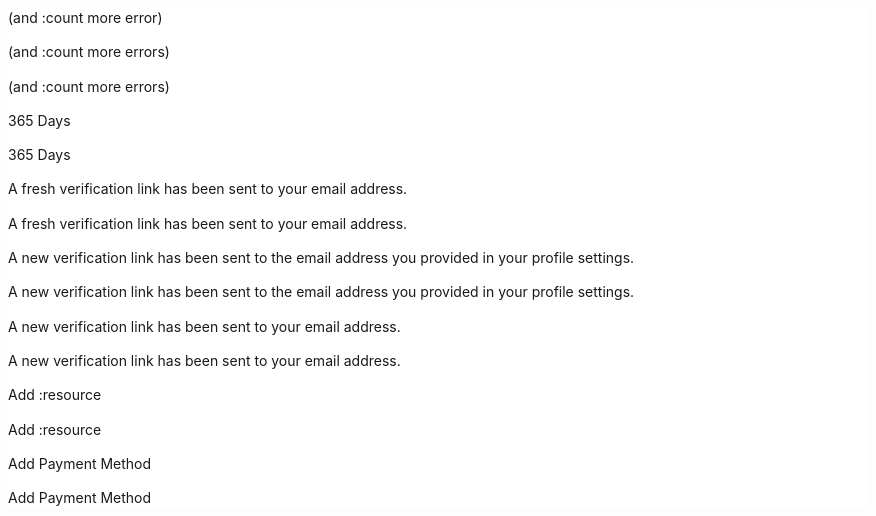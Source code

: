 (and :count more error)

</td></tr>
<tr><td width="50%">

(and :count more errors)

</td><td width="50%">

(and :count more errors)

</td></tr>
<tr><td width="50%">

365 Days

</td><td width="50%">

365 Days

</td></tr>
<tr><td width="50%">

A fresh verification link has been sent to your email address.

</td><td width="50%">

A fresh verification link has been sent to your email address.

</td></tr>
<tr><td width="50%">

A new verification link has been sent to the email address you provided in your profile settings.

</td><td width="50%">

A new verification link has been sent to the email address you provided in your profile settings.

</td></tr>
<tr><td width="50%">

A new verification link has been sent to your email address.

</td><td width="50%">

A new verification link has been sent to your email address.

</td></tr>
<tr><td width="50%">

Add :resource

</td><td width="50%">

Add :resource

</td></tr>
<tr><td width="50%">

Add Payment Method

</td><td width="50%">

Add Payment Method
